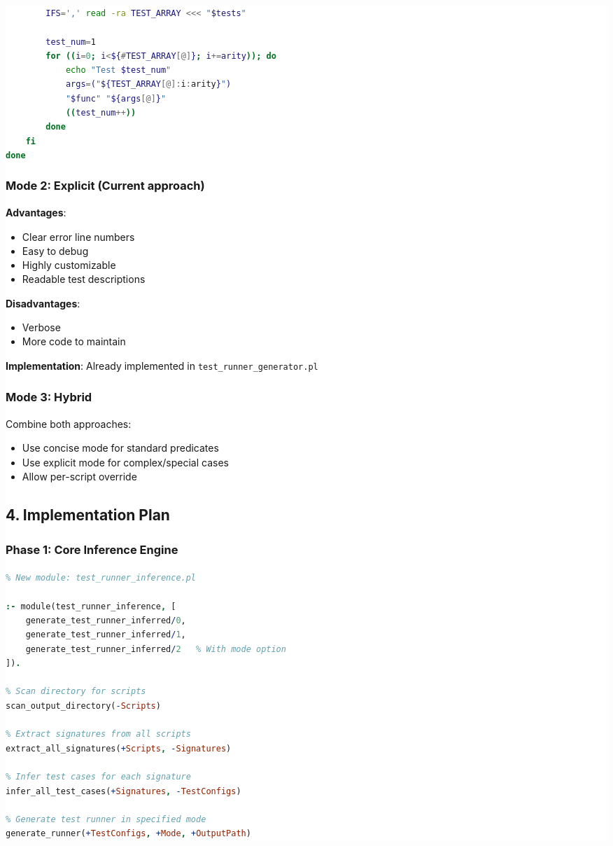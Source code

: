 ```bash
        IFS=',' read -ra TEST_ARRAY <<< "$tests"

        test_num=1
        for ((i=0; i<${#TEST_ARRAY[@]}; i+=arity)); do
            echo "Test $test_num"
            args=("${TEST_ARRAY[@]:i:arity}")
            "$func" "${args[@]}"
            ((test_num++))
        done
    fi
done
```

### Mode 2: Explicit (Current approach)

**Advantages**:
- Clear error line numbers
- Easy to debug
- Highly customizable
- Readable test descriptions

**Disadvantages**:
- Verbose
- More code to maintain

**Implementation**: Already implemented in `test_runner_generator.pl`

### Mode 3: Hybrid

Combine both approaches:
- Use concise mode for standard predicates
- Use explicit mode for complex/special cases
- Allow per-script override

## 4. Implementation Plan

### Phase 1: Core Inference Engine
```prolog
% New module: test_runner_inference.pl

:- module(test_runner_inference, [
    generate_test_runner_inferred/0,
    generate_test_runner_inferred/1,
    generate_test_runner_inferred/2   % With mode option
]).

% Scan directory for scripts
scan_output_directory(-Scripts)

% Extract signatures from all scripts
extract_all_signatures(+Scripts, -Signatures)

% Infer test cases for each signature
infer_all_test_cases(+Signatures, -TestConfigs)

% Generate test runner in specified mode
generate_runner(+TestConfigs, +Mode, +OutputPath)
```
